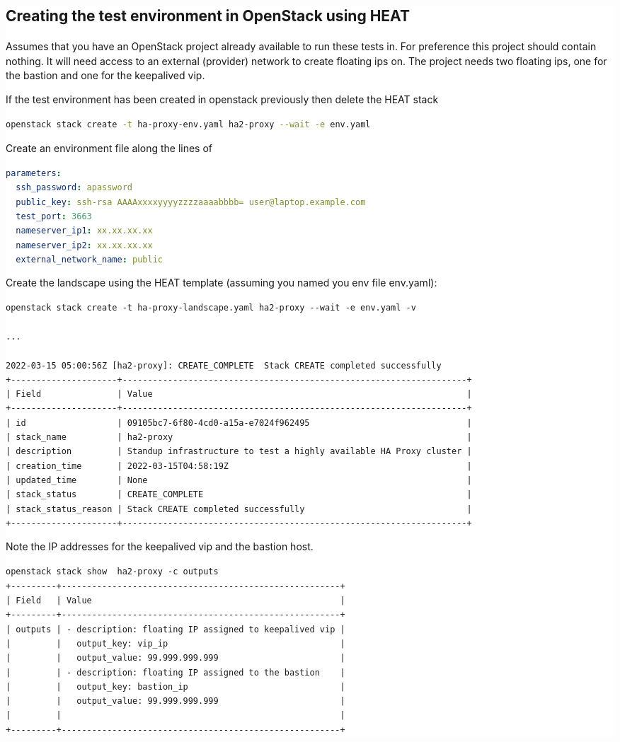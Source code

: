 ## Creating the test environment in OpenStack using HEAT

Assumes that you have an OpenStack project already available to run these tests
in. For preference this project should contain nothing. It will need access to
an external (provider) network to create floating ips on. The project needs two
floating ips, one for the bastion and one for the keepalived vip.

If the test environment has been created in openstack previously then delete the
HEAT stack

```bash
openstack stack create -t ha-proxy-env.yaml ha2-proxy --wait -e env.yaml 
```

Create an environment file along the lines of 

```yaml
parameters:
  ssh_password: apassword
  public_key: ssh-rsa AAAAxxxxyyyyzzzzaaaabbbb= user@laptop.example.com
  test_port: 3663
  nameserver_ip1: xx.xx.xx.xx
  nameserver_ip2: xx.xx.xx.xx
  external_network_name: public

```

Create the landscape using the HEAT template (assuming you named you env file
env.yaml):

```
openstack stack create -t ha-proxy-landscape.yaml ha2-proxy --wait -e env.yaml -v

...

2022-03-15 05:00:56Z [ha2-proxy]: CREATE_COMPLETE  Stack CREATE completed successfully
+---------------------+--------------------------------------------------------------------+
| Field               | Value                                                              |
+---------------------+--------------------------------------------------------------------+
| id                  | 09105bc7-6f80-4cd0-a15a-e7024f962495                               |
| stack_name          | ha2-proxy                                                          |
| description         | Standup infrastructure to test a highly available HA Proxy cluster |
| creation_time       | 2022-03-15T04:58:19Z                                               |
| updated_time        | None                                                               |
| stack_status        | CREATE_COMPLETE                                                    |
| stack_status_reason | Stack CREATE completed successfully                                |
+---------------------+--------------------------------------------------------------------+

```

Note the IP addresses for the keepalived vip and the bastion host.

```
openstack stack show  ha2-proxy -c outputs
+---------+-------------------------------------------------------+
| Field   | Value                                                 |
+---------+-------------------------------------------------------+
| outputs | - description: floating IP assigned to keepalived vip |
|         |   output_key: vip_ip                                  |
|         |   output_value: 99.999.999.999                        |
|         | - description: floating IP assigned to the bastion    |
|         |   output_key: bastion_ip                              |
|         |   output_value: 99.999.999.999                        |
|         |                                                       |
+---------+-------------------------------------------------------+

```
